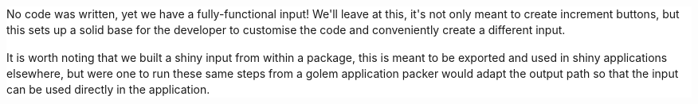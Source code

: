 No code was written, yet we have a fully-functional input! We'll leave at this, it's not only meant to create increment buttons, but this sets up a solid base for the developer to customise the code and conveniently create a different input.

It is worth noting that we built a shiny input from within a package, this is meant to be exported and used in shiny applications elsewhere, but were one to run these same steps from a golem application packer would adapt the output path so that the input can be used directly in the application.
